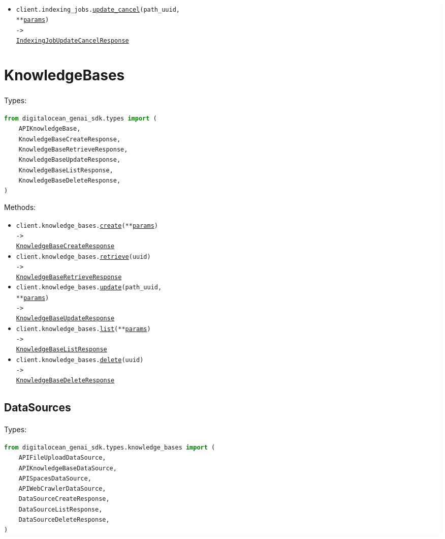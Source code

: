 - <code title="put /v2/genai/indexing_jobs/{uuid}/cancel">client.indexing_jobs.<a href="./src/digitalocean_genai_sdk/resources/indexing_jobs.py">update_cancel</a>(path_uuid, \*\*<a href="src/digitalocean_genai_sdk/types/indexing_job_update_cancel_params.py">params</a>) -> <a href="./src/digitalocean_genai_sdk/types/indexing_job_update_cancel_response.py">IndexingJobUpdateCancelResponse</a></code>

# KnowledgeBases

Types:

```python
from digitalocean_genai_sdk.types import (
    APIKnowledgeBase,
    KnowledgeBaseCreateResponse,
    KnowledgeBaseRetrieveResponse,
    KnowledgeBaseUpdateResponse,
    KnowledgeBaseListResponse,
    KnowledgeBaseDeleteResponse,
)
```

Methods:

- <code title="post /v2/genai/knowledge_bases">client.knowledge_bases.<a href="./src/digitalocean_genai_sdk/resources/knowledge_bases/knowledge_bases.py">create</a>(\*\*<a href="src/digitalocean_genai_sdk/types/knowledge_base_create_params.py">params</a>) -> <a href="./src/digitalocean_genai_sdk/types/knowledge_base_create_response.py">KnowledgeBaseCreateResponse</a></code>
- <code title="get /v2/genai/knowledge_bases/{uuid}">client.knowledge_bases.<a href="./src/digitalocean_genai_sdk/resources/knowledge_bases/knowledge_bases.py">retrieve</a>(uuid) -> <a href="./src/digitalocean_genai_sdk/types/knowledge_base_retrieve_response.py">KnowledgeBaseRetrieveResponse</a></code>
- <code title="put /v2/genai/knowledge_bases/{uuid}">client.knowledge_bases.<a href="./src/digitalocean_genai_sdk/resources/knowledge_bases/knowledge_bases.py">update</a>(path_uuid, \*\*<a href="src/digitalocean_genai_sdk/types/knowledge_base_update_params.py">params</a>) -> <a href="./src/digitalocean_genai_sdk/types/knowledge_base_update_response.py">KnowledgeBaseUpdateResponse</a></code>
- <code title="get /v2/genai/knowledge_bases">client.knowledge_bases.<a href="./src/digitalocean_genai_sdk/resources/knowledge_bases/knowledge_bases.py">list</a>(\*\*<a href="src/digitalocean_genai_sdk/types/knowledge_base_list_params.py">params</a>) -> <a href="./src/digitalocean_genai_sdk/types/knowledge_base_list_response.py">KnowledgeBaseListResponse</a></code>
- <code title="delete /v2/genai/knowledge_bases/{uuid}">client.knowledge_bases.<a href="./src/digitalocean_genai_sdk/resources/knowledge_bases/knowledge_bases.py">delete</a>(uuid) -> <a href="./src/digitalocean_genai_sdk/types/knowledge_base_delete_response.py">KnowledgeBaseDeleteResponse</a></code>

## DataSources

Types:

```python
from digitalocean_genai_sdk.types.knowledge_bases import (
    APIFileUploadDataSource,
    APIKnowledgeBaseDataSource,
    APISpacesDataSource,
    APIWebCrawlerDataSource,
    DataSourceCreateResponse,
    DataSourceListResponse,
    DataSourceDeleteResponse,
)
```

